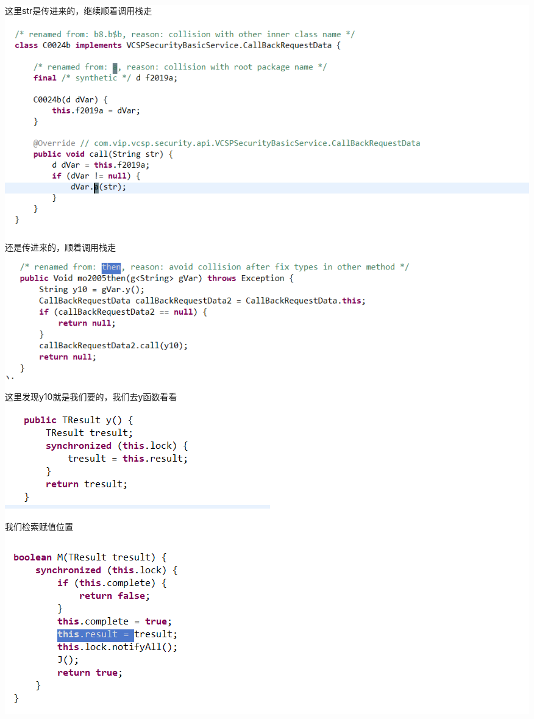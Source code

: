 这里str是传进来的，继续顺着调用栈走

![1748181833299](./assets/1748181833299.png)

还是传进来的，顺着调用栈走

![1748181936991](./assets/1748181936991.png)

这里发现y10就是我们要的，我们去y函数看看

![1748181978867](./assets/1748181978867.png)

我们检索赋值位置

![1748181994691](./assets/1748181994691.png)
